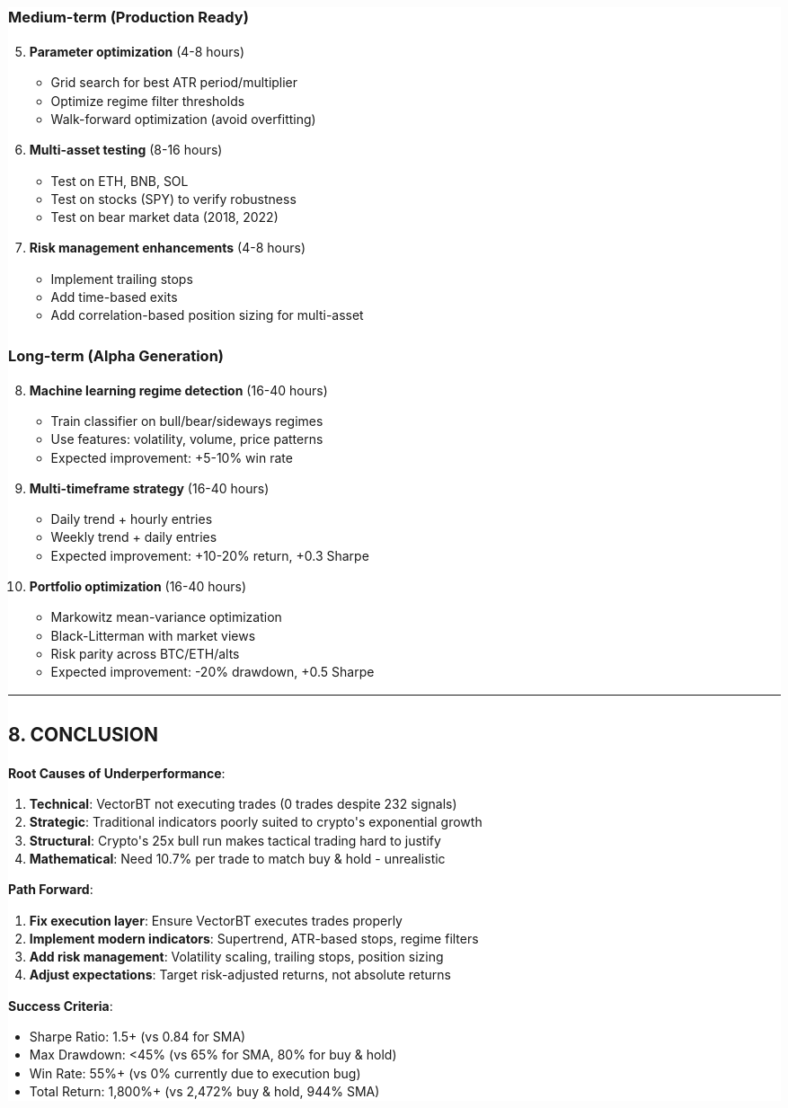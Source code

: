 ### Medium-term (Production Ready)

5. **Parameter optimization** (4-8 hours)
   - Grid search for best ATR period/multiplier
   - Optimize regime filter thresholds
   - Walk-forward optimization (avoid overfitting)

6. **Multi-asset testing** (8-16 hours)
   - Test on ETH, BNB, SOL
   - Test on stocks (SPY) to verify robustness
   - Test on bear market data (2018, 2022)

7. **Risk management enhancements** (4-8 hours)
   - Implement trailing stops
   - Add time-based exits
   - Add correlation-based position sizing for multi-asset

### Long-term (Alpha Generation)

8. **Machine learning regime detection** (16-40 hours)
   - Train classifier on bull/bear/sideways regimes
   - Use features: volatility, volume, price patterns
   - Expected improvement: +5-10% win rate

9. **Multi-timeframe strategy** (16-40 hours)
   - Daily trend + hourly entries
   - Weekly trend + daily entries
   - Expected improvement: +10-20% return, +0.3 Sharpe

10. **Portfolio optimization** (16-40 hours)
    - Markowitz mean-variance optimization
    - Black-Litterman with market views
    - Risk parity across BTC/ETH/alts
    - Expected improvement: -20% drawdown, +0.5 Sharpe

---

## 8. CONCLUSION

**Root Causes of Underperformance**:
1. **Technical**: VectorBT not executing trades (0 trades despite 232 signals)
2. **Strategic**: Traditional indicators poorly suited to crypto's exponential growth
3. **Structural**: Crypto's 25x bull run makes tactical trading hard to justify
4. **Mathematical**: Need 10.7% per trade to match buy & hold - unrealistic

**Path Forward**:
1. **Fix execution layer**: Ensure VectorBT executes trades properly
2. **Implement modern indicators**: Supertrend, ATR-based stops, regime filters
3. **Add risk management**: Volatility scaling, trailing stops, position sizing
4. **Adjust expectations**: Target risk-adjusted returns, not absolute returns

**Success Criteria**:
- Sharpe Ratio: 1.5+ (vs 0.84 for SMA)
- Max Drawdown: <45% (vs 65% for SMA, 80% for buy & hold)
- Win Rate: 55%+ (vs 0% currently due to execution bug)
- Total Return: 1,800%+ (vs 2,472% buy & hold, 944% SMA)

